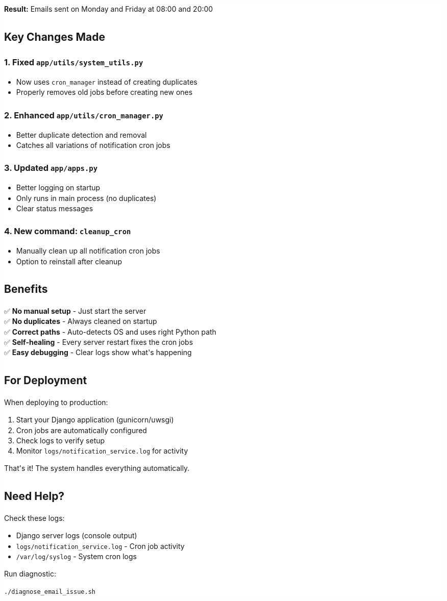 **Result:** Emails sent on Monday and Friday at 08:00 and 20:00

## Key Changes Made

### 1. Fixed `app/utils/system_utils.py`
- Now uses `cron_manager` instead of creating duplicates
- Properly removes old jobs before creating new ones

### 2. Enhanced `app/utils/cron_manager.py`
- Better duplicate detection and removal
- Catches all variations of notification cron jobs

### 3. Updated `app/apps.py`
- Better logging on startup
- Only runs in main process (no duplicates)
- Clear status messages

### 4. New command: `cleanup_cron`
- Manually clean up all notification cron jobs
- Option to reinstall after cleanup

## Benefits

✅ **No manual setup** - Just start the server  
✅ **No duplicates** - Always cleaned on startup  
✅ **Correct paths** - Auto-detects OS and uses right Python path  
✅ **Self-healing** - Every server restart fixes the cron jobs  
✅ **Easy debugging** - Clear logs show what's happening  

## For Deployment

When deploying to production:

1. Start your Django application (gunicorn/uwsgi)
2. Cron jobs are automatically configured
3. Check logs to verify setup
4. Monitor `logs/notification_service.log` for activity

That's it! The system handles everything automatically.

## Need Help?

Check these logs:
- Django server logs (console output)
- `logs/notification_service.log` - Cron job activity
- `/var/log/syslog` - System cron logs

Run diagnostic:
```bash
./diagnose_email_issue.sh
```

